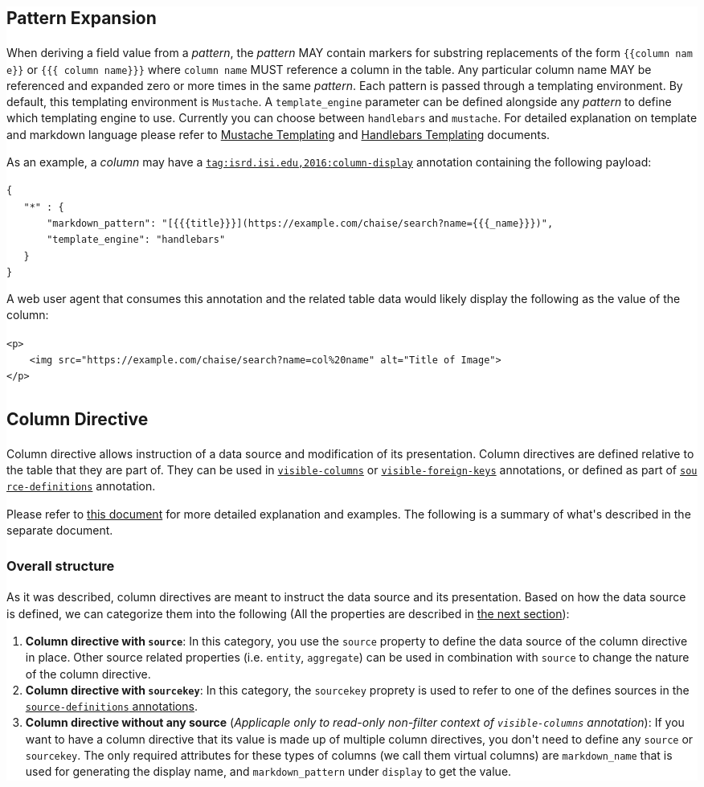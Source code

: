 ## Pattern Expansion

When deriving a field value from a _pattern_, the _pattern_ MAY contain markers for substring replacements of the form `{{column name}}` or `{{{ column name}}}` where `column name` MUST reference a column in the table. Any particular column name MAY be referenced and expanded zero or more times in the same _pattern_. Each pattern is passed through a templating environment. By default, this templating environment is `Mustache`. A `template_engine` parameter can be defined alongside any _pattern_ to define which templating engine to use. Currently you can choose between `handlebars` and `mustache`. For detailed explanation on template and markdown language please refer to [Mustache Templating](mustache-templating.md) and [Handlebars Templating](handlebars.md) documents.

As an example, a _column_ may have a [`tag:isrd.isi.edu,2016:column-display`](#tag-2016-column-display) annotation containing the following payload:

```
{
   "*" : {
       "markdown_pattern": "[{{{title}}}](https://example.com/chaise/search?name={{{_name}}})",
       "template_engine": "handlebars"
   }
}
```

A web user agent that consumes this annotation and the related table data would likely display the following as the value of the column:

```
<p>
    <img src="https://example.com/chaise/search?name=col%20name" alt="Title of Image">
</p>
```


## Column Directive

Column directive allows instruction of a data source and modification of its presentation. Column directives are defined relative to the table that they are part of. They can be used in [`visible-columns`](#tag-2016-visible-columns) or [`visible-foreign-keys`](#tag-2016-visible-foreign-keys) annotations, or defined as part of [`source-definitions`](#tag-2019-source-definitions) annotation.



Please refer to [this document](column-directive.md) for more detailed explanation and examples. The following is a summary of what's described in the separate document.

### Overall structure

As it was described, column directives are meant to instruct the data source and its presentation. Based on how the data source is defined, we can categorize them into the following (All the properties are described in [the next section](#properties)):

1. **Column directive with `source`**: In this category, you use the `source` property to define the data source of the column directive in place. Other source related properties (i.e. `entity`, `aggregate`) can be used in combination with `source` to change the nature of the column directive.
2. **Column directive with `sourcekey`**: In this category, the `sourcekey` proprety is used to refer to one of the defines sources in the [`source-definitions` annotations](annotation.md#tag-2019-source-definitions).
3. **Column directive without any source** (_Applicaple only to read-only non-filter context of `visible-columns` annotation_): If you want to have a column directive that its value is made up of multiple column directives, you don't need to define any `source` or `sourcekey`. The only required attributes for these types of columns (we call them virtual columns) are `markdown_name` that is used for generating the display name, and `markdown_pattern` under `display` to get the value.
